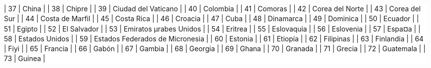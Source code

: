 | 37 | China |
| 38 | Chipre |
| 39 | Ciudad del Vaticano |
| 40 | Colombia |
| 41 | Comoras |
| 42 | Corea del Norte |
| 43 | Corea del Sur |
| 44 | Costa de Marfil |
| 45 | Costa Rica |
| 46 | Croacia |
| 47 | Cuba |
| 48 | Dinamarca |
| 49 | Dominica |
| 50 | Ecuador |
| 51 | Egipto |
| 52 | El Salvador |
| 53 | Emiratos µrabes Unidos |
| 54 | Eritrea |
| 55 | Eslovaquia |
| 56 | Eslovenia |
| 57 | Espa¤a |
| 58 | Estados Unidos |
| 59 | Estados Federados de Micronesia |
| 60 | Estonia |
| 61 | Etiopía |
| 62 | Filipinas |
| 63 | Finlandia |
| 64 | Fiyi |
| 65 | Francia |
| 66 | Gabón |
| 67 | Gambia |
| 68 | Georgia |
| 69 | Ghana |
| 70 | Granada |
| 71 | Grecia |
| 72 | Guatemala |
| 73 | Guinea |